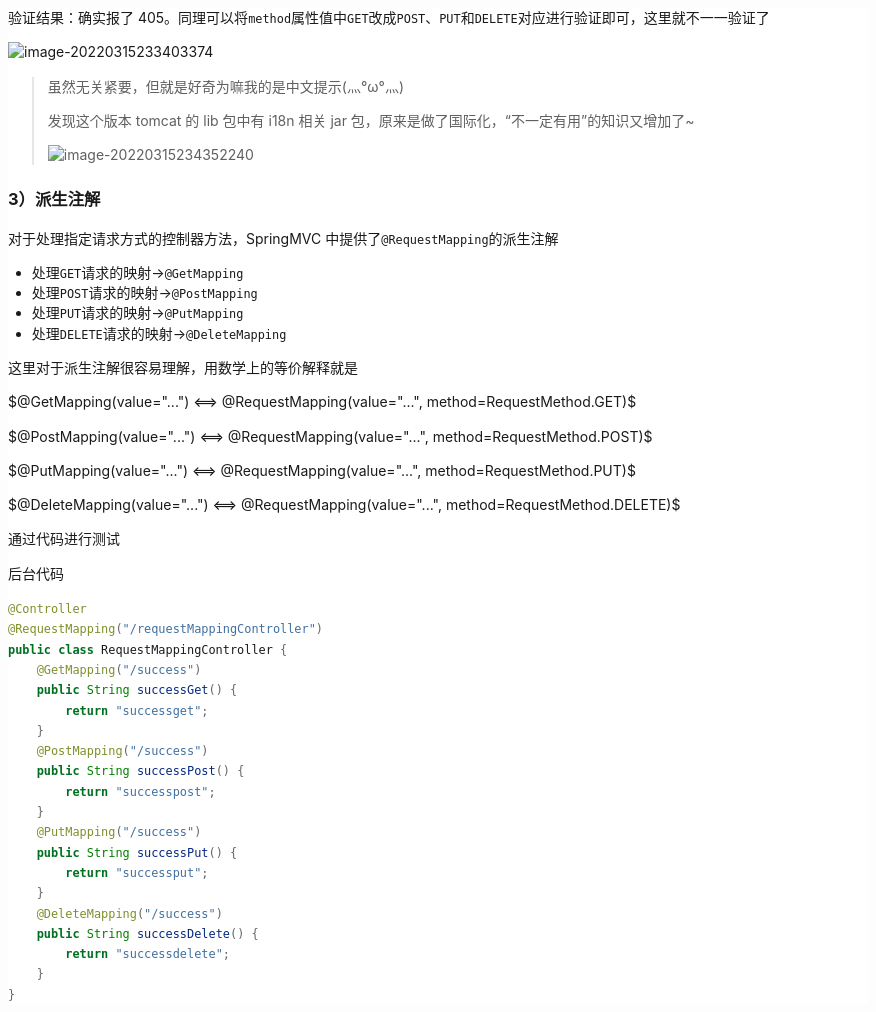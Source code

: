 验证结果：确实报了 405。同理可以将`method`属性值中`GET`改成`POST`、`PUT`和`DELETE`对应进行验证即可，这里就不一一验证了

![image-20220315233403374](https://s2.loli.net/2022/03/15/2WSBAXxHd1Eci4M.png)

> 虽然无关紧要，但就是好奇为嘛我的是中文提示(灬°ω°灬)
>
> 发现这个版本 tomcat 的 lib 包中有 i18n 相关 jar 包，原来是做了国际化，“不一定有用”的知识又增加了~
>
> ![image-20220315234352240](https://s2.loli.net/2022/03/15/Yf47JRrjptCSmAZ.png)

### 3）派生注解

对于处理指定请求方式的控制器方法，SpringMVC 中提供了`@RequestMapping`的派生注解

- 处理`GET`请求的映射->`@GetMapping`
- 处理`POST`请求的映射->`@PostMapping`
- 处理`PUT`请求的映射->`@PutMapping`
- 处理`DELETE`请求的映射->`@DeleteMapping`

这里对于派生注解很容易理解，用数学上的等价解释就是

$@GetMapping(value="...") <==> @RequestMapping(value="...", method=RequestMethod.GET)$

$@PostMapping(value="...") <==> @RequestMapping(value="...", method=RequestMethod.POST)$

$@PutMapping(value="...") <==> @RequestMapping(value="...", method=RequestMethod.PUT)$

$@DeleteMapping(value="...") <==> @RequestMapping(value="...", method=RequestMethod.DELETE)$

通过代码进行测试

后台代码

```java
@Controller
@RequestMapping("/requestMappingController")
public class RequestMappingController {
    @GetMapping("/success")
    public String successGet() {
        return "successget";
    }
    @PostMapping("/success")
    public String successPost() {
        return "successpost";
    }
    @PutMapping("/success")
    public String successPut() {
        return "successput";
    }
    @DeleteMapping("/success")
    public String successDelete() {
        return "successdelete";
    }
}
```
